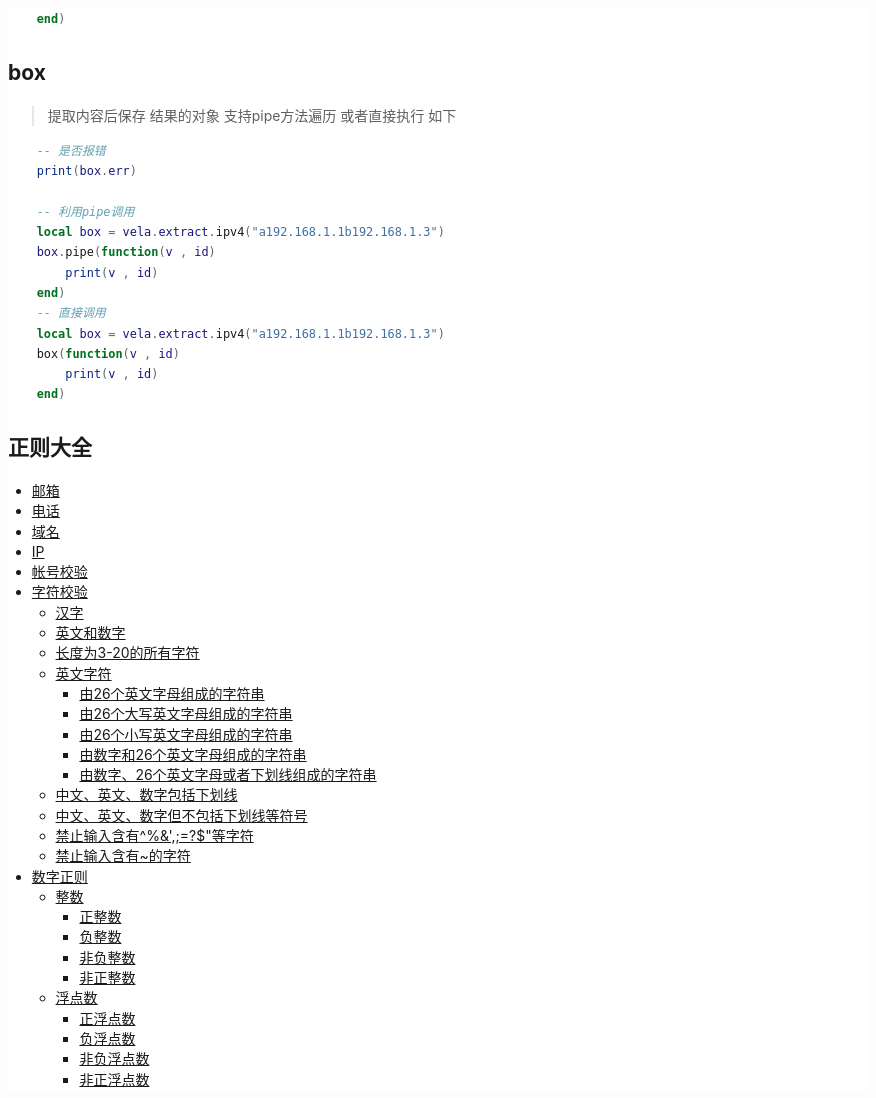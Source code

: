 ```lua
    end)

```

## box
> 提取内容后保存 结果的对象 支持pipe方法遍历 或者直接执行 如下

```lua
    -- 是否报错
    print(box.err)

    -- 利用pipe调用
    local box = vela.extract.ipv4("a192.168.1.1b192.168.1.3")
    box.pipe(function(v , id)
        print(v , id)
    end)
    -- 直接调用
    local box = vela.extract.ipv4("a192.168.1.1b192.168.1.3")
    box(function(v , id)
        print(v , id)
    end)
```

## 正则大全

- [邮箱](#邮箱)
- [电话](#电话)
- [域名](#域名)
- [IP](#ip)
- [帐号校验](#帐号校验)
- [字符校验](#字符校验)
    - [汉字](#汉字)
    - [英文和数字](#英文和数字)
    - [长度为3-20的所有字符](#长度为3-20的所有字符)
    - [英文字符](#由英文字符)
        - [由26个英文字母组成的字符串](#由26个英文字母组成的字符串)
        - [由26个大写英文字母组成的字符串](#由26个大写英文字母组成的字符串)
        - [由26个小写英文字母组成的字符串](#由26个小写英文字母组成的字符串)
        - [由数字和26个英文字母组成的字符串](#由数字和26个英文字母组成的字符串)
        - [由数字、26个英文字母或者下划线组成的字符串](#由数字26个英文字母或者下划线组成的字符串)
    - [中文、英文、数字包括下划线](#中文英文数字包括下划线)
    - [中文、英文、数字但不包括下划线等符号](#中文英文数字但不包括下划线等符号)
    - [禁止输入含有^%&',;=?$\"等字符](#禁止输入含有等字符)
    - [禁止输入含有~的字符](#禁止输入含有的字符)
- [数字正则](#数字正则)
    - [整数](#整数)
        - [正整数](#正整数)
        - [负整数](#负整数)
        - [非负整数](#非负整数)
        - [非正整数](#非正整数)
    - [浮点数](#浮点数)
        - [正浮点数](#正浮点数)
        - [负浮点数](#负浮点数)
        - [非负浮点数](#非负浮点数)
        - [非正浮点数](#非正浮点数)
